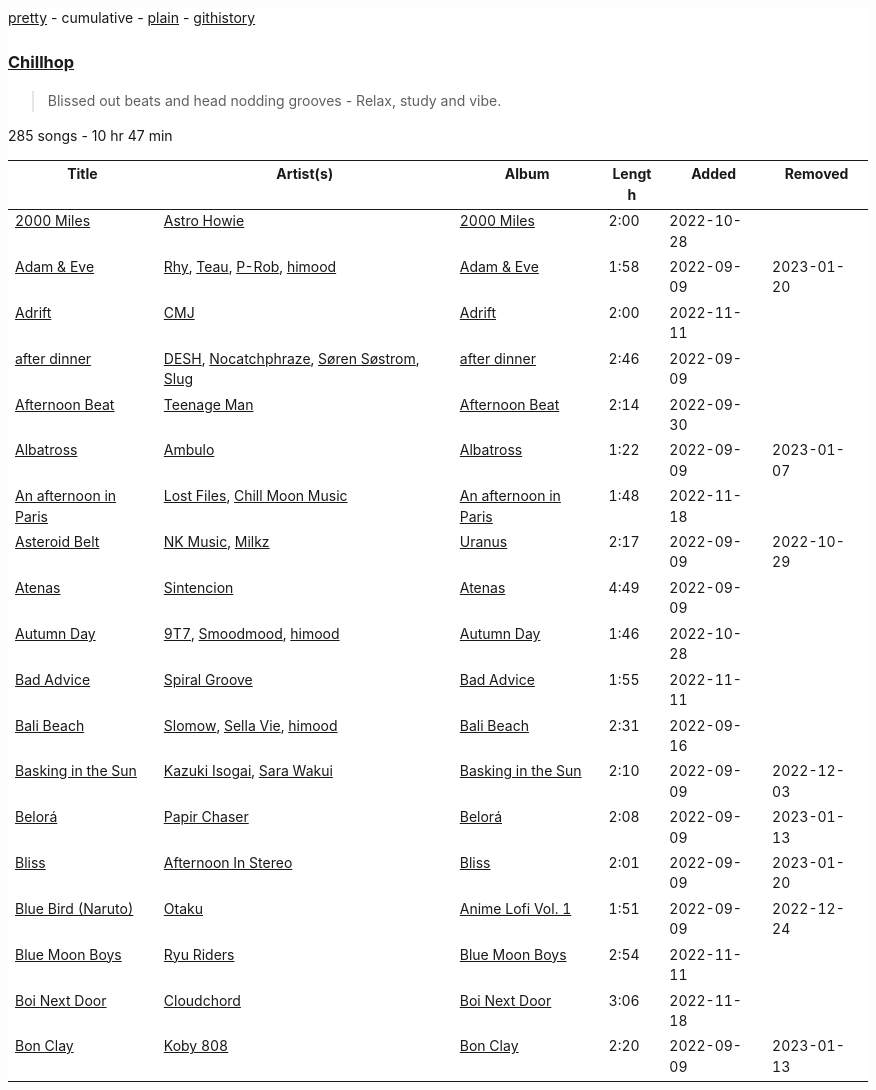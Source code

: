 [pretty](/playlists/pretty/37i9dQZF1DXdLK5wjKyhVm.md) - cumulative - [plain](/playlists/plain/37i9dQZF1DXdLK5wjKyhVm) - [githistory](https://github.githistory.xyz/mackorone/spotify-playlist-archive/blob/main/playlists/plain/37i9dQZF1DXdLK5wjKyhVm)

### [Chillhop](https://open.spotify.com/playlist/37i9dQZF1DXdLK5wjKyhVm)

> Blissed out beats and head nodding grooves \- Relax, study and vibe.

285 songs - 10 hr 47 min

| Title | Artist(s) | Album | Length | Added | Removed |
|---|---|---|---|---|---|
| [2000 Miles](https://open.spotify.com/track/2SNpcgRKefQqUxk7gkeLNI) | [Astro Howie](https://open.spotify.com/artist/7l1AWbYLBK9pBFJDsFtH18) | [2000 Miles](https://open.spotify.com/album/4doUZbf2lX1CMNwWU2b9XL) | 2:00 | 2022-10-28 |  |
| [Adam & Eve](https://open.spotify.com/track/1HmenL3A3R4vmZKWqqjvUF) | [Rhy](https://open.spotify.com/artist/6sED7h4qSxViMJBCPe5hK9), [Teau](https://open.spotify.com/artist/6arVgorLsaKvsc3UfABGID), [P\-Rob](https://open.spotify.com/artist/5HTGXluN7OrPp6WlCidtRb), [himood](https://open.spotify.com/artist/5aMnmWZJalu86v3QPyITpD) | [Adam & Eve](https://open.spotify.com/album/3f4VKn62ZlxpULUeacSGlm) | 1:58 | 2022-09-09 | 2023-01-20 |
| [Adrift](https://open.spotify.com/track/6DNBYueQko754zJ14Dyms3) | [CMJ](https://open.spotify.com/artist/0PbBgZYFayICVW0646NtXG) | [Adrift](https://open.spotify.com/album/5SXNN8UR5pttew7qJlcKf7) | 2:00 | 2022-11-11 |  |
| [after dinner](https://open.spotify.com/track/3Ex8PXxB8xvF3LhICLm3KO) | [DESH](https://open.spotify.com/artist/6nJ2MPazBFrwU07sGCpdcO), [Nocatchphraze](https://open.spotify.com/artist/4efXbuujGTBlH1mfRkvnpJ), [Søren Søstrom](https://open.spotify.com/artist/2F5B5YgPDinjL9x35lkkke), [Slug](https://open.spotify.com/artist/2E14TlP0N4RU8X3Y2i2Pq3) | [after dinner](https://open.spotify.com/album/2VfKcBtw3AluUKzW3zNgRa) | 2:46 | 2022-09-09 |  |
| [Afternoon Beat](https://open.spotify.com/track/3KIoACy4ofzCGGhqQFwTjn) | [Teenage Man](https://open.spotify.com/artist/0xjzjMBQw0sBH94feNt7n5) | [Afternoon Beat](https://open.spotify.com/album/4UdpnbyxbeC0CUx9hmb9Or) | 2:14 | 2022-09-30 |  |
| [Albatross](https://open.spotify.com/track/1R1MbRt1HmKWjgl0GSC0kf) | [Ambulo](https://open.spotify.com/artist/6sPQwc6lix6K1Gv64v91Ml) | [Albatross](https://open.spotify.com/album/0Dc7pbAboZYZJbp5dTUteW) | 1:22 | 2022-09-09 | 2023-01-07 |
| [An afternoon in Paris](https://open.spotify.com/track/12wVnuhk0HNmuoJ0XxUsZi) | [Lost Files](https://open.spotify.com/artist/0NA9RjFnSsIlj1FUMhfuow), [Chill Moon Music](https://open.spotify.com/artist/1ppFAqWZIgv5c7huT7O3Aa) | [An afternoon in Paris](https://open.spotify.com/album/4vlbxUJW7e1L4teaGQjxLd) | 1:48 | 2022-11-18 |  |
| [Asteroid Belt](https://open.spotify.com/track/3KXeYDYMZO6rYIQEecFXcK) | [NK Music](https://open.spotify.com/artist/44L4NQt4H6Ru2aXHH3BLQi), [Milkz](https://open.spotify.com/artist/5z1ToudFpZeaJhHVhRekvi) | [Uranus](https://open.spotify.com/album/05htkdTKd7Skemxf7T94Cf) | 2:17 | 2022-09-09 | 2022-10-29 |
| [Atenas](https://open.spotify.com/track/4FkOI2R2sm3WDdPQgbx84z) | [Sintencion](https://open.spotify.com/artist/3rKdj5m4CAvH3kpD0b8SJl) | [Atenas](https://open.spotify.com/album/4y2q9NpFqqDZM9IJMLZ2Z4) | 4:49 | 2022-09-09 |  |
| [Autumn Day](https://open.spotify.com/track/7mngtl9Gec7UzuHqFiEOqN) | [9T7](https://open.spotify.com/artist/6FUrvlop2OuQ4v0NLgkaKD), [Smoodmood](https://open.spotify.com/artist/5gWiSoKQnuzN6SzukwZhei), [himood](https://open.spotify.com/artist/5aMnmWZJalu86v3QPyITpD) | [Autumn Day](https://open.spotify.com/album/7tuU3z8lll9ctl5BXUGMte) | 1:46 | 2022-10-28 |  |
| [Bad Advice](https://open.spotify.com/track/64Y98kPBDetoal6mecQuDh) | [Spiral Groove](https://open.spotify.com/artist/1gWC6rCLFzEeh7k62E1Ah0) | [Bad Advice](https://open.spotify.com/album/7nAp6b785JHPm7RN0Xqo7y) | 1:55 | 2022-11-11 |  |
| [Bali Beach](https://open.spotify.com/track/1yJZcafpVKqHbDaqT4zeso) | [Slomow](https://open.spotify.com/artist/6BcnsCmS5qlxbCQcASIno1), [Sella Vie](https://open.spotify.com/artist/1KQ9sumkPMkY6j1W8ocSvZ), [himood](https://open.spotify.com/artist/5aMnmWZJalu86v3QPyITpD) | [Bali Beach](https://open.spotify.com/album/018TmtDEyUItuh1iGjH0Ik) | 2:31 | 2022-09-16 |  |
| [Basking in the Sun](https://open.spotify.com/track/5jiXP3Yw3WS7bDLnJtnfxz) | [Kazuki Isogai](https://open.spotify.com/artist/0SIrNPNAXLUyzyvZqWZw4K), [Sara Wakui](https://open.spotify.com/artist/6VololcSI4D0XFNG5OaDC9) | [Basking in the Sun](https://open.spotify.com/album/0OfnWRiXQG1XQWKqbkxU84) | 2:10 | 2022-09-09 | 2022-12-03 |
| [Belorá](https://open.spotify.com/track/0TjZORJlPmVEbJSmxmsqgm) | [Papir Chaser](https://open.spotify.com/artist/64jtTdqJ8iLVkpbiQvBfy2) | [Belorá](https://open.spotify.com/album/7cUx2Ie3a8B95wQSoW8oki) | 2:08 | 2022-09-09 | 2023-01-13 |
| [Bliss](https://open.spotify.com/track/3VfDlMZBq7GQ1L8ghRBID3) | [Afternoon In Stereo](https://open.spotify.com/artist/2eYljohSyHpRPrMM5sN8k8) | [Bliss](https://open.spotify.com/album/0UQSt0TXM7bv0n1lPmbC9i) | 2:01 | 2022-09-09 | 2023-01-20 |
| [Blue Bird \(Naruto\)](https://open.spotify.com/track/2HYPqSwitksTpCFzYmP7Po) | [Otaku](https://open.spotify.com/artist/4uV63QZhfi1U3oe38acQJA) | [Anime Lofi Vol\. 1](https://open.spotify.com/album/1e6MOfioKrfJQDUZBKWKBm) | 1:51 | 2022-09-09 | 2022-12-24 |
| [Blue Moon Boys](https://open.spotify.com/track/0OkPqjJ4mJNZZbcwW1pzzv) | [Ryu Riders](https://open.spotify.com/artist/6fFCaxTslIKjpEj3pGB4B8) | [Blue Moon Boys](https://open.spotify.com/album/6fTZl1fGfyGQx88rUCWOaJ) | 2:54 | 2022-11-11 |  |
| [Boi Next Door](https://open.spotify.com/track/2UFjA1QR73OVALqWzzWU3F) | [Cloudchord](https://open.spotify.com/artist/5EjKjFGvMmVUGCfAyDY2lG) | [Boi Next Door](https://open.spotify.com/album/0jwLscnuA1KRUVfWuKn3UE) | 3:06 | 2022-11-18 |  |
| [Bon Clay](https://open.spotify.com/track/0A2Jy5sjNZeFxqHvUGTMgq) | [Koby 808](https://open.spotify.com/artist/43y8HzuEyK246soWSYULOJ) | [Bon Clay](https://open.spotify.com/album/27SBMSOeq0Yc7pIqMRDjUx) | 2:20 | 2022-09-09 | 2023-01-13 |